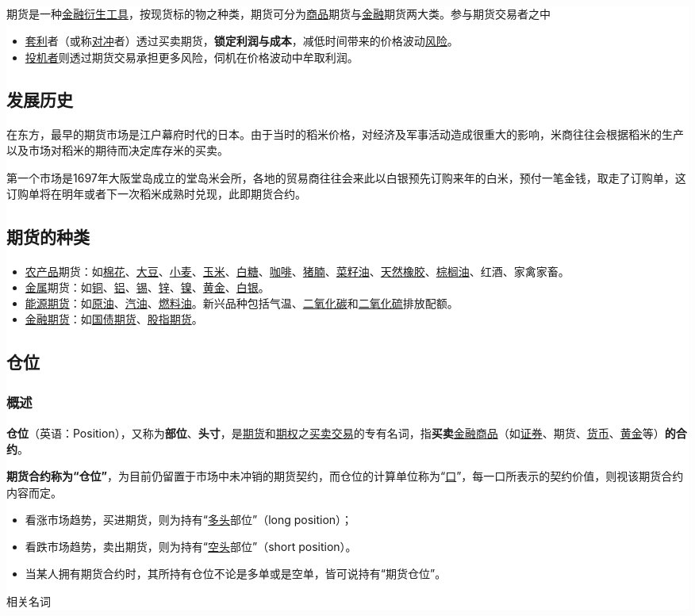 

期货是一种[金融衍生工具](https://zh.wikipedia.org/wiki/衍生性金融商品)，按现货标的物之种类，期货可分为[商品](https://zh.wikipedia.org/wiki/商品)期货与[金融](https://zh.wikipedia.org/wiki/金融)期货两大类。参与期货交易者之中

- [套利](https://zh.wikipedia.org/wiki/套利)者（或称[对冲](https://zh.wikipedia.org/wiki/對沖)者）透过买卖期货，**锁定利润与成本**，减低时间带来的价格波动[风险](https://zh.wikipedia.org/wiki/風險)。
- [投机者](https://zh.wikipedia.org/wiki/投机)则透过期货交易承担更多风险，伺机在价格波动中牟取利润。

## 发展历史

在东方，最早的期货市场是江户幕府时代的日本。由于当时的稻米价格，对经济及军事活动造成很重大的影响，米商往往会根据稻米的生产以及市场对稻米的期待而决定库存米的买卖。



第一个市场是1697年大阪堂岛成立的堂岛米会所，各地的贸易商往往会来此以白银预先订购来年的白米，预付一笔金钱，取走了订购单，这订购单将在明年或者下一次稻米成熟时兑现，此即期货合约。

## 期货的种类

- [农产品](https://zh.wikipedia.org/wiki/農產品)期货：如[棉花](https://zh.wikipedia.org/wiki/棉花)、[大豆](https://zh.wikipedia.org/wiki/大豆)、[小麦](https://zh.wikipedia.org/wiki/小麦)、[玉米](https://zh.wikipedia.org/wiki/玉米)、[白糖](https://zh.wikipedia.org/wiki/白糖)、[咖啡](https://zh.wikipedia.org/wiki/咖啡)、[猪腩](https://zh.wikipedia.org/wiki/猪类期货)、[菜籽油](https://zh.wikipedia.org/wiki/菜籽油)、[天然橡胶](https://zh.wikipedia.org/wiki/天然橡胶)、[棕榈油](https://zh.wikipedia.org/wiki/棕櫚油)、红酒、家禽家畜。
- [金属](https://zh.wikipedia.org/wiki/金屬)期货：如[铜](https://zh.wikipedia.org/wiki/銅)、[铝](https://zh.wikipedia.org/wiki/鋁)、[锡](https://zh.wikipedia.org/wiki/錫)、[锌](https://zh.wikipedia.org/wiki/鋅)、[镍](https://zh.wikipedia.org/wiki/鎳)、[黄金](https://zh.wikipedia.org/wiki/黃金)、[白银](https://zh.wikipedia.org/wiki/银)。
- [能源期货](https://zh.wikipedia.org/wiki/能源期貨)：如[原油](https://zh.wikipedia.org/wiki/原油)、[汽油](https://zh.wikipedia.org/wiki/汽油)、[燃料油](https://zh.wikipedia.org/wiki/重油)。新兴品种包括气温、[二氧化碳](https://zh.wikipedia.org/wiki/二氧化碳)和[二氧化硫](https://zh.wikipedia.org/wiki/二氧化硫)排放配额。
- [金融期货](https://zh.wikipedia.org/wiki/金融期货)：如[国债期货](https://zh.wikipedia.org/wiki/国债期货)、[股指期货](https://zh.wikipedia.org/wiki/股票指數期貨)。

## 仓位

### 概述

**仓位**（英语：Position），又称为**部位**、**头寸**，是[期货](https://zh.wikipedia.org/wiki/期貨)和[期权](https://zh.wikipedia.org/wiki/選擇權)之[买卖](https://zh.wikipedia.org/wiki/買賣)[交易](https://zh.wikipedia.org/wiki/交易)的专有名词，指**买卖**[金融商品](https://zh.wikipedia.org/wiki/金融商品)（如[证券](https://zh.wikipedia.org/wiki/證券)、期货、[货币](https://zh.wikipedia.org/wiki/貨幣)、[黄金](https://zh.wikipedia.org/wiki/黃金)等）**的合约**。



**期货合约称为“仓位”**，为目前仍留置于市场中未冲销的期货契约，而仓位的计算单位称为“[口](https://zh.wikipedia.org/wiki/口_(期貨))”，每一口所表示的契约价值，则视该期货合约内容而定。

- 看涨市场趋势，买进期货，则为持有“[多头](https://zh.wikipedia.org/wiki/多头)部位”（long position）；
- 看跌市场趋势，卖出期货，则为持有“[空头](https://zh.wikipedia.org/wiki/空頭)部位”（short position）。

- 当某人拥有期货合约时，其所持有仓位不论是多单或是空单，皆可说持有“期货仓位”。



相关名词
